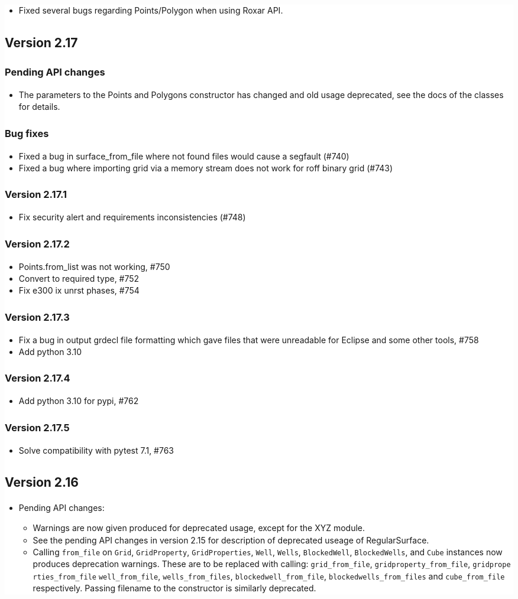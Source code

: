 -   Fixed several bugs regarding Points/Polygon when using Roxar API.

## Version 2.17

### Pending API changes

-   The parameters to the Points and Polygons constructor has changed and old usage
    deprecated, see the docs of the classes for details.

### Bug fixes

-   Fixed a bug in surface_from_file where not found files would cause a segfault (#740)
-   Fixed a bug where importing grid via a memory stream does not work for roff binary
    grid (#743)

### Version 2.17.1

-   Fix security alert and requirements inconsistencies (#748)

### Version 2.17.2

-   Points.from_list was not working, #750
-   Convert to required type, #752
-   Fix e300 ix unrst phases, #754

### Version 2.17.3

-   Fix a bug in output grdecl file formatting which gave files that were unreadable for
    Eclipse and some other tools, #758
-   Add python 3.10

### Version 2.17.4

-   Add python 3.10 for pypi, #762

### Version 2.17.5

-   Solve compatibility with pytest 7.1, #763

## Version 2.16

-   Pending API changes:

    -   Warnings are now given produced for deprecated usage, except for the XYZ
        module.
    -   See the pending API changes in version 2.15 for description of deprecated
        useage of RegularSurface.
    -   Calling `from_file` on `Grid`, `GridProperty`, `GridProperties`, `Well`,
        `Wells`, `BlockedWell`, `BlockedWells`, and `Cube` instances now produces
        deprecation warnings. These are to be replaced with calling:
        `grid_from_file`, `gridproperty_from_file`, `gridproperties_from_file`
        `well_from_file`, `wells_from_files`, `blockedwell_from_file`,
        `blockedwells_from_files` and `cube_from_file` respectively. Passing
        filename to the constructor is similarly deprecated.
